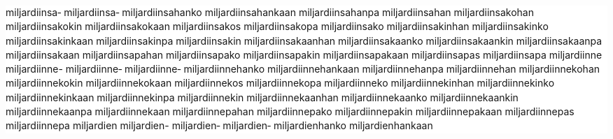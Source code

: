 miljardiinsa‐
miljardiinsa‑
miljardiinsahanko
miljardiinsahankaan
miljardiinsahanpa
miljardiinsahan
miljardiinsakohan
miljardiinsakokin
miljardiinsakokaan
miljardiinsakos
miljardiinsakopa
miljardiinsako
miljardiinsakinhan
miljardiinsakinko
miljardiinsakinkaan
miljardiinsakinpa
miljardiinsakin
miljardiinsakaanhan
miljardiinsakaanko
miljardiinsakaankin
miljardiinsakaanpa
miljardiinsakaan
miljardiinsapahan
miljardiinsapako
miljardiinsapakin
miljardiinsapakaan
miljardiinsapas
miljardiinsapa
miljardiinne
miljardiinne-
miljardiinne‐
miljardiinne‑
miljardiinnehanko
miljardiinnehankaan
miljardiinnehanpa
miljardiinnehan
miljardiinnekohan
miljardiinnekokin
miljardiinnekokaan
miljardiinnekos
miljardiinnekopa
miljardiinneko
miljardiinnekinhan
miljardiinnekinko
miljardiinnekinkaan
miljardiinnekinpa
miljardiinnekin
miljardiinnekaanhan
miljardiinnekaanko
miljardiinnekaankin
miljardiinnekaanpa
miljardiinnekaan
miljardiinnepahan
miljardiinnepako
miljardiinnepakin
miljardiinnepakaan
miljardiinnepas
miljardiinnepa
miljardien
miljardien-
miljardien‐
miljardien‑
miljardienhanko
miljardienhankaan